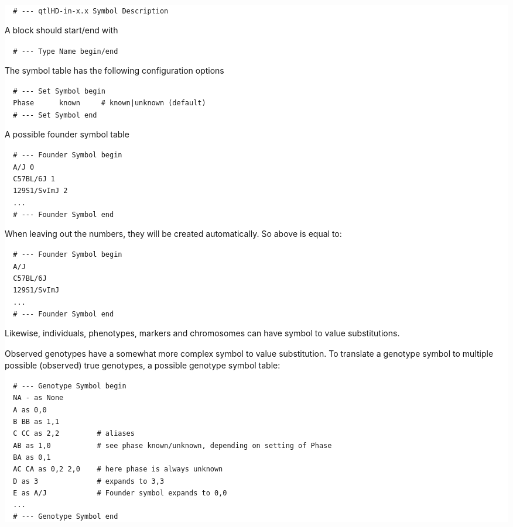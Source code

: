       # --- qtlHD-in-x.x Symbol Description

A block should start/end with

      # --- Type Name begin/end

The symbol table has the following configuration options

      # --- Set Symbol begin
      Phase      known     # known|unknown (default)
      # --- Set Symbol end

A possible founder symbol table

      # --- Founder Symbol begin
      A/J 0
      C57BL/6J 1
      129S1/SvImJ 2
      ...
      # --- Founder Symbol end

When leaving out the numbers, they will be created automatically. So above
is equal to:

      # --- Founder Symbol begin
      A/J
      C57BL/6J
      129S1/SvImJ
      ...
      # --- Founder Symbol end

Likewise, individuals, phenotypes, markers and chromosomes can have symbol to
value substitutions.

Observed genotypes have a somewhat more complex symbol to value substitution.
To translate a genotype symbol to multiple possible (observed) true genotypes,
a possible genotype symbol table:

      # --- Genotype Symbol begin
      NA - as None        
      A as 0,0
      B BB as 1,1
      C CC as 2,2         # aliases
      AB as 1,0           # see phase known/unknown, depending on setting of Phase
      BA as 0,1
      AC CA as 0,2 2,0    # here phase is always unknown
      D as 3              # expands to 3,3
      E as A/J            # Founder symbol expands to 0,0
      ...
      # --- Genotype Symbol end
